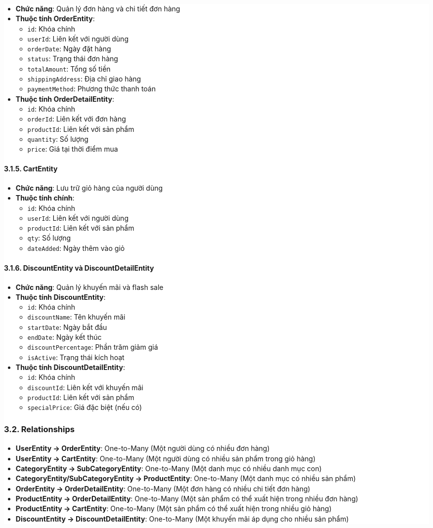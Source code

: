 - **Chức năng**: Quản lý đơn hàng và chi tiết đơn hàng
- **Thuộc tính OrderEntity**:
  - `id`: Khóa chính
  - `userId`: Liên kết với người dùng
  - `orderDate`: Ngày đặt hàng
  - `status`: Trạng thái đơn hàng
  - `totalAmount`: Tổng số tiền
  - `shippingAddress`: Địa chỉ giao hàng
  - `paymentMethod`: Phương thức thanh toán
- **Thuộc tính OrderDetailEntity**:
  - `id`: Khóa chính
  - `orderId`: Liên kết với đơn hàng
  - `productId`: Liên kết với sản phẩm
  - `quantity`: Số lượng
  - `price`: Giá tại thời điểm mua

#### 3.1.5. CartEntity

- **Chức năng**: Lưu trữ giỏ hàng của người dùng
- **Thuộc tính chính**:
  - `id`: Khóa chính
  - `userId`: Liên kết với người dùng
  - `productId`: Liên kết với sản phẩm
  - `qty`: Số lượng
  - `dateAdded`: Ngày thêm vào giỏ

#### 3.1.6. DiscountEntity và DiscountDetailEntity

- **Chức năng**: Quản lý khuyến mãi và flash sale
- **Thuộc tính DiscountEntity**:
  - `id`: Khóa chính
  - `discountName`: Tên khuyến mãi
  - `startDate`: Ngày bắt đầu
  - `endDate`: Ngày kết thúc
  - `discountPercentage`: Phần trăm giảm giá
  - `isActive`: Trạng thái kích hoạt
- **Thuộc tính DiscountDetailEntity**:
  - `id`: Khóa chính
  - `discountId`: Liên kết với khuyến mãi
  - `productId`: Liên kết với sản phẩm
  - `specialPrice`: Giá đặc biệt (nếu có)

### 3.2. Relationships

- **UserEntity -> OrderEntity**: One-to-Many (Một người dùng có nhiều đơn hàng)
- **UserEntity -> CartEntity**: One-to-Many (Một người dùng có nhiều sản phẩm trong giỏ hàng)
- **CategoryEntity -> SubCategoryEntity**: One-to-Many (Một danh mục có nhiều danh mục con)
- **CategoryEntity/SubCategoryEntity -> ProductEntity**: One-to-Many (Một danh mục có nhiều sản phẩm)
- **OrderEntity -> OrderDetailEntity**: One-to-Many (Một đơn hàng có nhiều chi tiết đơn hàng)
- **ProductEntity -> OrderDetailEntity**: One-to-Many (Một sản phẩm có thể xuất hiện trong nhiều đơn hàng)
- **ProductEntity -> CartEntity**: One-to-Many (Một sản phẩm có thể xuất hiện trong nhiều giỏ hàng)
- **DiscountEntity -> DiscountDetailEntity**: One-to-Many (Một khuyến mãi áp dụng cho nhiều sản phẩm)

